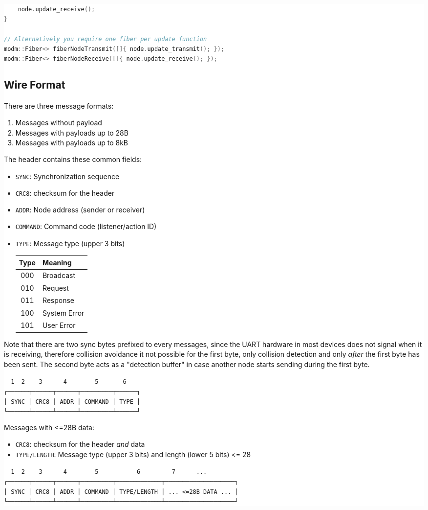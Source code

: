 ```cpp
    node.update_receive();
}

// Alternatively you require one fiber per update function
modm::Fiber<> fiberNodeTransmit([]{ node.update_transmit(); });
modm::Fiber<> fiberNodeReceive([]{ node.update_receive(); });
```


## Wire Format

There are three message formats:

1. Messages without payload
2. Messages with payloads up to 28B
3. Messages with payloads up to 8kB

The header contains these common fields:

- `SYNC`: Synchronization sequence
- `CRC8`: checksum for the header
- `ADDR`: Node address (sender or receiver)
- `COMMAND`: Command code (listener/action ID)
- `TYPE`: Message type (upper 3 bits)

  | Type |    Meaning   |
  |:----:|:-------------|
  | 000  | Broadcast    |
  | 010  | Request      |
  | 011  | Response     |
  | 100  | System Error |
  | 101  | User Error   |

Note that there are two sync bytes prefixed to every messages, since the UART
hardware in most devices does not signal when it is receiving, therefore
collision avoidance it not possible for the first byte, only collision detection
and only *after* the first byte has been sent. The second byte acts as a
"detection buffer" in case another node starts sending during the first byte.

```
  1  2    3      4        5       6
┌──────┬──────┬──────┬─────────┬──────┐
│ SYNC │ CRC8 │ ADDR │ COMMAND │ TYPE │
└──────┴──────┴──────┴─────────┴──────┘
```

Messages with <=28B data:

- `CRC8`: checksum for the header *and* data
- `TYPE/LENGTH`: Message type (upper 3 bits) and length (lower 5 bits) <= 28

```
  1  2    3      4        5           6         7      ...
┌──────┬──────┬──────┬─────────┬─────────────┬────────────────────┐
│ SYNC │ CRC8 │ ADDR │ COMMAND │ TYPE/LENGTH │ ... <=28B DATA ... │
└──────┴──────┴──────┴─────────┴─────────────┴────────────────────┘
```
